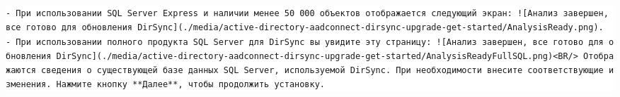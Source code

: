     - При использовании SQL Server Express и наличии менее 50 000 объектов отображается следующий экран: ![Анализ завершен, все готово для обновления DirSync](./media/active-directory-aadconnect-dirsync-upgrade-get-started/AnalysisReady.png).
    - При использовании полного продукта SQL Server для DirSync вы увидите эту страницу: ![Анализ завершен, все готово для обновления DirSync](./media/active-directory-aadconnect-dirsync-upgrade-get-started/AnalysisReadyFullSQL.png)<BR/> Отображаются сведения о существующей базе данных SQL Server, используемой DirSync. При необходимости внесите соответствующие изменения. Нажмите кнопку **Далее**, чтобы продолжить установку.
